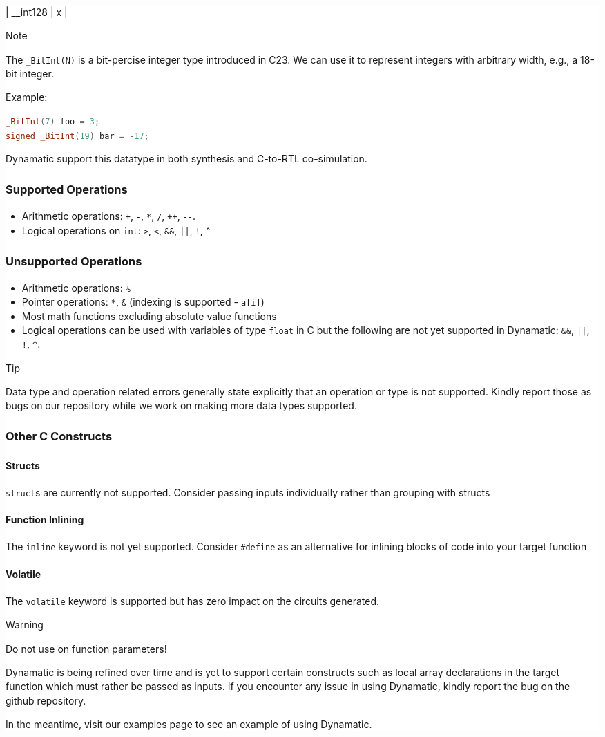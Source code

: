 | __int128                      | x         |

> [!NOTE]
> The `_BitInt(N)` is a bit-percise integer type introduced in C23. We can use
> it to represent integers with arbitrary width, e.g., a 18-bit integer.
>
> Example:
> 
> ```c
> _BitInt(7) foo = 3;
> signed _BitInt(19) bar = -17;
> ```
> 
> Dynamatic support this datatype in both synthesis and C-to-RTL co-simulation.

### Supported Operations
- Arithmetic operations: `+`, `-`, `*`, `/`, `++`, `--`.  
- Logical operations on `int`: `>`, `<`, `&&`, `||`, `!`, `^`

### Unsupported Operations
- Arithmetic operations: `%`
- Pointer operations: `*`, `&` (indexing is supported - `a[i]`)
- Most math functions excluding absolute value functions
- Logical operations can be used with variables of type `float` in C but the following are not yet supported in Dynamatic: `&&`, `||`, `!`, `^`.

> [!TIP]  
> Data type and operation related errors generally state explicitly that an operation or type is not supported. Kindly report those as bugs on our repository while we work on making more data types supported.

### Other C Constructs
#### Structs
`struct`s are currently not supported. Consider passing inputs individually rather than grouping with structs

#### Function Inlining
The `inline` keyword is not yet supported. Consider `#define` as an alternative for inlining blocks of code into your target function

#### Volatile
The `volatile` keyword is supported but has zero impact on the circuits generated. 
> [!WARNING]  
> Do not use on function parameters!  

Dynamatic is being refined over time and is yet to support certain constructs such as local array declarations in the target function which must rather be passed as inputs. If you encounter any issue in using Dynamatic, kindly report the bug on the github repository.

In the meantime, visit our [examples](../GettingStarted/Tutorials/Introduction/Examples.md) page to see an example of using Dynamatic.
